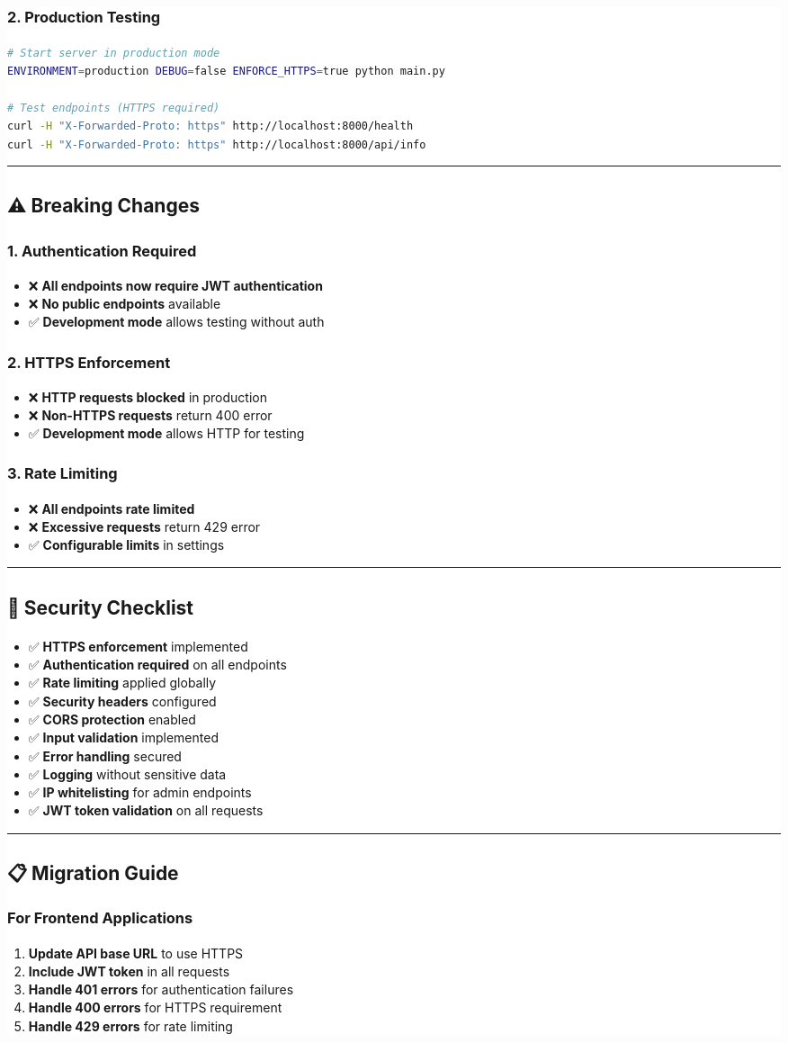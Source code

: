 ### **2. Production Testing**
```bash
# Start server in production mode
ENVIRONMENT=production DEBUG=false ENFORCE_HTTPS=true python main.py

# Test endpoints (HTTPS required)
curl -H "X-Forwarded-Proto: https" http://localhost:8000/health
curl -H "X-Forwarded-Proto: https" http://localhost:8000/api/info
```

---

## **⚠️ Breaking Changes**

### **1. Authentication Required**
- ❌ **All endpoints now require JWT authentication**
- ❌ **No public endpoints** available
- ✅ **Development mode** allows testing without auth

### **2. HTTPS Enforcement**
- ❌ **HTTP requests blocked** in production
- ❌ **Non-HTTPS requests** return 400 error
- ✅ **Development mode** allows HTTP for testing

### **3. Rate Limiting**
- ❌ **All endpoints rate limited**
- ❌ **Excessive requests** return 429 error
- ✅ **Configurable limits** in settings

---

## **🔐 Security Checklist**

- ✅ **HTTPS enforcement** implemented
- ✅ **Authentication required** on all endpoints
- ✅ **Rate limiting** applied globally
- ✅ **Security headers** configured
- ✅ **CORS protection** enabled
- ✅ **Input validation** implemented
- ✅ **Error handling** secured
- ✅ **Logging** without sensitive data
- ✅ **IP whitelisting** for admin endpoints
- ✅ **JWT token validation** on all requests

---

## **📋 Migration Guide**

### **For Frontend Applications**
1. **Update API base URL** to use HTTPS
2. **Include JWT token** in all requests
3. **Handle 401 errors** for authentication failures
4. **Handle 400 errors** for HTTPS requirement
5. **Handle 429 errors** for rate limiting
